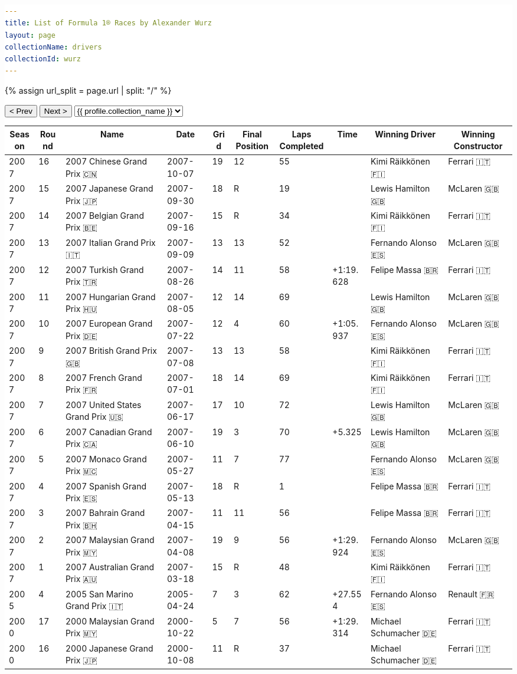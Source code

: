 ```yaml
---
title: List of Formula 1® Races by Alexander Wurz
layout: page
collectionName: drivers
collectionId: wurz
---
```


{% assign url_split = page.url | split: "/" %}
<div id="collection-navigation">
<button onclick="selector.options[selector.selectedIndex-1].value && (window.location = selector.options[selector.selectedIndex-1].value);">&lt; Prev</button>
<button onclick="selector.options[selector.selectedIndex+1].value && (window.location = selector.options[selector.selectedIndex+1].value);">Next &gt;</button>
<select id="selector" onchange="this.options[this.selectedIndex].value && (window.location = this.options[this.selectedIndex].value);">
  {% for collectionId in site.data[page.collectionName].refs %}
    {% if collectionId == page.collectionId %}
      {% assign selected = "selected" %}
    {% else %}
      {% assign selected = "" %}
    {% endif %}
    {% assign profile = site.data[page.collectionName][collectionId].profile %}
    <option value="/f1/{{ page.collectionName }}/{{ collectionId }}/{{ url_split[4] }}" {{ selected }}>{{ profile.collection_name }}</option>
  {% endfor %}
</select>
</div>

| Season | Round | Name | Date | Grid | Final Position | Laps Completed | Time | Winning Driver | Winning Constructor |
|--|--|--|--|--|--|--|--|--|--|
| 2007 | 16 | 2007 Chinese Grand Prix 🇨🇳 | 2007-10-07 | 19 | 12 | 55 |   | Kimi Räikkönen 🇫🇮 | Ferrari 🇮🇹 |
| 2007 | 15 | 2007 Japanese Grand Prix 🇯🇵 | 2007-09-30 | 18 | R | 19 |   | Lewis Hamilton 🇬🇧 | McLaren 🇬🇧 |
| 2007 | 14 | 2007 Belgian Grand Prix 🇧🇪 | 2007-09-16 | 15 | R | 34 |   | Kimi Räikkönen 🇫🇮 | Ferrari 🇮🇹 |
| 2007 | 13 | 2007 Italian Grand Prix 🇮🇹 | 2007-09-09 | 13 | 13 | 52 |   | Fernando Alonso 🇪🇸 | McLaren 🇬🇧 |
| 2007 | 12 | 2007 Turkish Grand Prix 🇹🇷 | 2007-08-26 | 14 | 11 | 58 | +1:19.628 | Felipe Massa 🇧🇷 | Ferrari 🇮🇹 |
| 2007 | 11 | 2007 Hungarian Grand Prix 🇭🇺 | 2007-08-05 | 12 | 14 | 69 |   | Lewis Hamilton 🇬🇧 | McLaren 🇬🇧 |
| 2007 | 10 | 2007 European Grand Prix 🇩🇪 | 2007-07-22 | 12 | 4 | 60 | +1:05.937 | Fernando Alonso 🇪🇸 | McLaren 🇬🇧 |
| 2007 | 9 | 2007 British Grand Prix 🇬🇧 | 2007-07-08 | 13 | 13 | 58 |   | Kimi Räikkönen 🇫🇮 | Ferrari 🇮🇹 |
| 2007 | 8 | 2007 French Grand Prix 🇫🇷 | 2007-07-01 | 18 | 14 | 69 |   | Kimi Räikkönen 🇫🇮 | Ferrari 🇮🇹 |
| 2007 | 7 | 2007 United States Grand Prix 🇺🇸 | 2007-06-17 | 17 | 10 | 72 |   | Lewis Hamilton 🇬🇧 | McLaren 🇬🇧 |
| 2007 | 6 | 2007 Canadian Grand Prix 🇨🇦 | 2007-06-10 | 19 | 3 | 70 | +5.325 | Lewis Hamilton 🇬🇧 | McLaren 🇬🇧 |
| 2007 | 5 | 2007 Monaco Grand Prix 🇲🇨 | 2007-05-27 | 11 | 7 | 77 |   | Fernando Alonso 🇪🇸 | McLaren 🇬🇧 |
| 2007 | 4 | 2007 Spanish Grand Prix 🇪🇸 | 2007-05-13 | 18 | R | 1 |   | Felipe Massa 🇧🇷 | Ferrari 🇮🇹 |
| 2007 | 3 | 2007 Bahrain Grand Prix 🇧🇭 | 2007-04-15 | 11 | 11 | 56 |   | Felipe Massa 🇧🇷 | Ferrari 🇮🇹 |
| 2007 | 2 | 2007 Malaysian Grand Prix 🇲🇾 | 2007-04-08 | 19 | 9 | 56 | +1:29.924 | Fernando Alonso 🇪🇸 | McLaren 🇬🇧 |
| 2007 | 1 | 2007 Australian Grand Prix 🇦🇺 | 2007-03-18 | 15 | R | 48 |   | Kimi Räikkönen 🇫🇮 | Ferrari 🇮🇹 |
| 2005 | 4 | 2005 San Marino Grand Prix 🇮🇹 | 2005-04-24 | 7 | 3 | 62 | +27.554 | Fernando Alonso 🇪🇸 | Renault 🇫🇷 |
| 2000 | 17 | 2000 Malaysian Grand Prix 🇲🇾 | 2000-10-22 | 5 | 7 | 56 | +1:29.314 | Michael Schumacher 🇩🇪 | Ferrari 🇮🇹 |
| 2000 | 16 | 2000 Japanese Grand Prix 🇯🇵 | 2000-10-08 | 11 | R | 37 |   | Michael Schumacher 🇩🇪 | Ferrari 🇮🇹 |